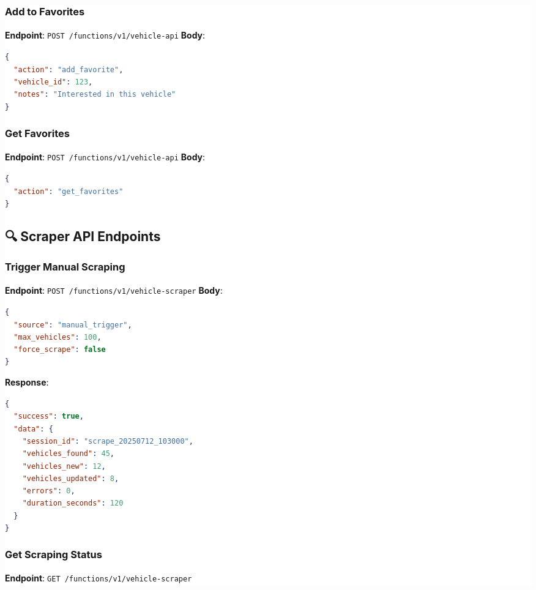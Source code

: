 ### Add to Favorites
**Endpoint**: `POST /functions/v1/vehicle-api`
**Body**: 
```json
{
  "action": "add_favorite",
  "vehicle_id": 123,
  "notes": "Interested in this vehicle"
}
```

### Get Favorites
**Endpoint**: `POST /functions/v1/vehicle-api`
**Body**: 
```json
{
  "action": "get_favorites"
}
```

## 🔍 Scraper API Endpoints

### Trigger Manual Scraping
**Endpoint**: `POST /functions/v1/vehicle-scraper`
**Body**: 
```json
{
  "source": "manual_trigger",
  "max_vehicles": 100,
  "force_scrape": false
}
```

**Response**:
```json
{
  "success": true,
  "data": {
    "session_id": "scrape_20250712_103000",
    "vehicles_found": 45,
    "vehicles_new": 12,
    "vehicles_updated": 8,
    "errors": 0,
    "duration_seconds": 120
  }
}
```

### Get Scraping Status
**Endpoint**: `GET /functions/v1/vehicle-scraper`
